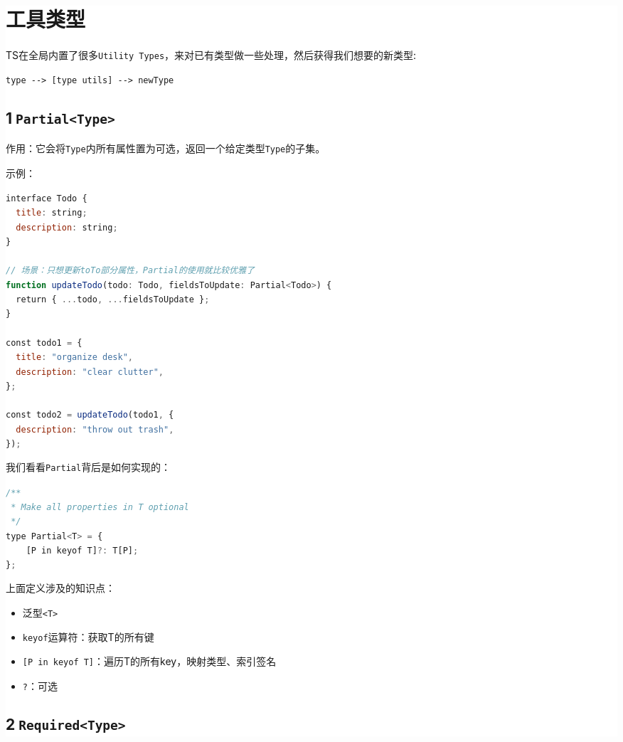 # 工具类型

TS在全局内置了很多`Utility Types`，来对已有类型做一些处理，然后获得我们想要的新类型:

`type --> [type utils] --> newType`

1 `Partial<Type>`
-------------

作用：它会将`Type`内所有属性置为可选，返回一个给定类型`Type`的子集。

示例：

```js
interface Todo {
  title: string;
  description: string;
}

// 场景：只想更新toTo部分属性，Partial的使用就比较优雅了
function updateTodo(todo: Todo, fieldsToUpdate: Partial<Todo>) {
  return { ...todo, ...fieldsToUpdate };
}

const todo1 = {
  title: "organize desk",
  description: "clear clutter",
};

const todo2 = updateTodo(todo1, {
  description: "throw out trash",
});
```

我们看看`Partial`背后是如何实现的：

```js
/**
 * Make all properties in T optional
 */
type Partial<T> = {
    [P in keyof T]?: T[P];
};
```

上面定义涉及的知识点：

-   泛型`<T>`

-   `keyof`运算符：获取T的所有键

-   `[P in keyof T]`：遍历T的所有key，映射类型、索引签名

-   `?`：可选

2 `Required<Type>`
--------------
